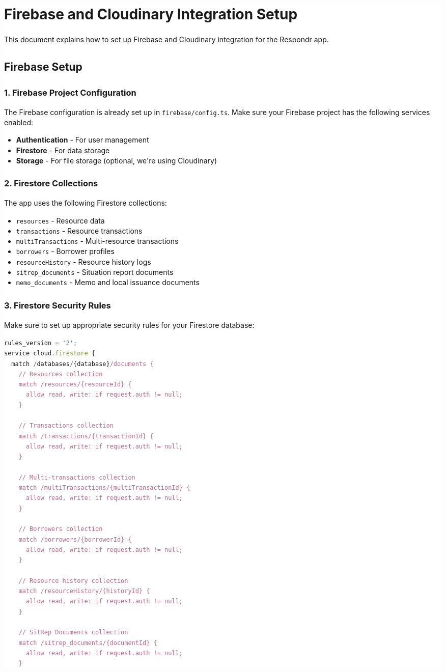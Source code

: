# Firebase and Cloudinary Integration Setup

This document explains how to set up Firebase and Cloudinary integration for the Respondr app.

## Firebase Setup

### 1. Firebase Project Configuration

The Firebase configuration is already set up in `firebase/config.ts`. Make sure your Firebase project has the following services enabled:

- **Authentication** - For user management
- **Firestore** - For data storage
- **Storage** - For file storage (optional, we're using Cloudinary)

### 2. Firestore Collections

The app uses the following Firestore collections:

- `resources` - Resource data
- `transactions` - Resource transactions
- `multiTransactions` - Multi-resource transactions
- `borrowers` - Borrower profiles
- `resourceHistory` - Resource history logs
- `sitrep_documents` - Situation report documents
- `memo_documents` - Memo and local issuance documents

### 3. Firestore Security Rules

Make sure to set up appropriate security rules for your Firestore database:

```javascript
rules_version = '2';
service cloud.firestore {
  match /databases/{database}/documents {
    // Resources collection
    match /resources/{resourceId} {
      allow read, write: if request.auth != null;
    }
    
    // Transactions collection
    match /transactions/{transactionId} {
      allow read, write: if request.auth != null;
    }
    
    // Multi-transactions collection
    match /multiTransactions/{multiTransactionId} {
      allow read, write: if request.auth != null;
    }
    
    // Borrowers collection
    match /borrowers/{borrowerId} {
      allow read, write: if request.auth != null;
    }
    
    // Resource history collection
    match /resourceHistory/{historyId} {
      allow read, write: if request.auth != null;
    }
    
    // SitRep Documents collection
    match /sitrep_documents/{documentId} {
      allow read, write: if request.auth != null;
    }
```